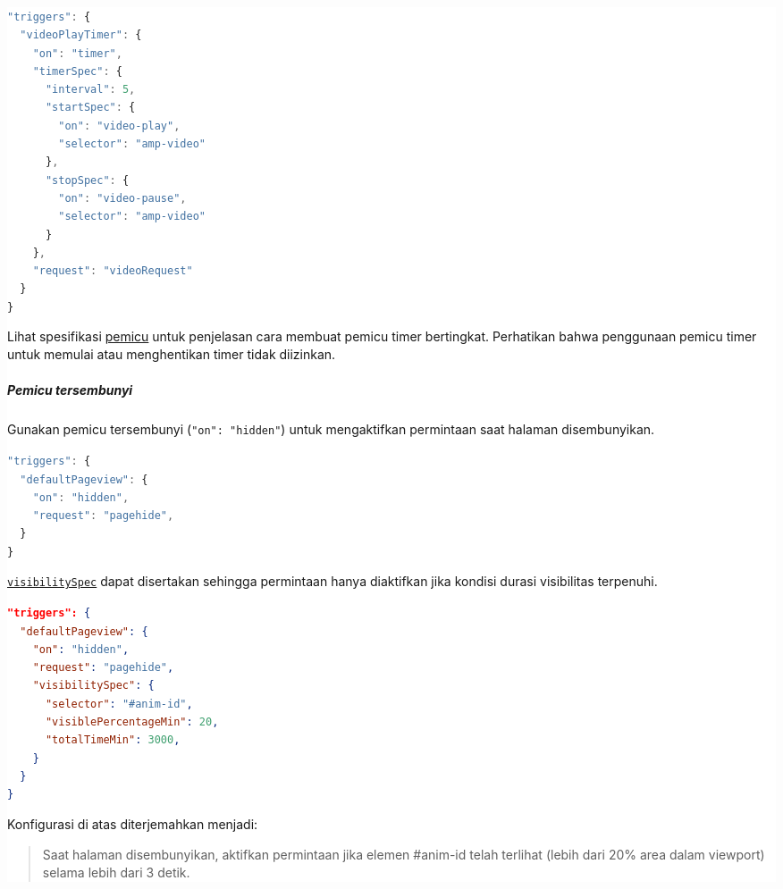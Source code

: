 ```javascript
"triggers": {
  "videoPlayTimer": {
    "on": "timer",
    "timerSpec": {
      "interval": 5,
      "startSpec": {
        "on": "video-play",
        "selector": "amp-video"
      },
      "stopSpec": {
        "on": "video-pause",
        "selector": "amp-video"
      }
    },
    "request": "videoRequest"
  }
}
```

Lihat spesifikasi [pemicu](#triggers) untuk penjelasan cara membuat pemicu timer bertingkat. Perhatikan bahwa penggunaan pemicu timer untuk memulai atau menghentikan timer tidak diizinkan.

##### Pemicu tersembunyi

Gunakan pemicu tersembunyi (`"on": "hidden"`) untuk mengaktifkan permintaan saat halaman disembunyikan.

```javascript
"triggers": {
  "defaultPageview": {
    "on": "hidden",
    "request": "pagehide",
  }
}
```

[`visibilitySpec`](#visibility-spec) dapat disertakan sehingga permintaan hanya diaktifkan jika kondisi durasi visibilitas terpenuhi.
```json
"triggers": {
  "defaultPageview": {
    "on": "hidden",
    "request": "pagehide",
    "visibilitySpec": {
      "selector": "#anim-id",
      "visiblePercentageMin": 20,
      "totalTimeMin": 3000,
    }
  }
}
```
Konfigurasi di atas diterjemahkan menjadi:

<blockquote>
Saat halaman disembunyikan, aktifkan permintaan jika elemen #anim-id telah terlihat (lebih dari 20% area dalam viewport) selama lebih dari 3 detik.
</blockquote>
